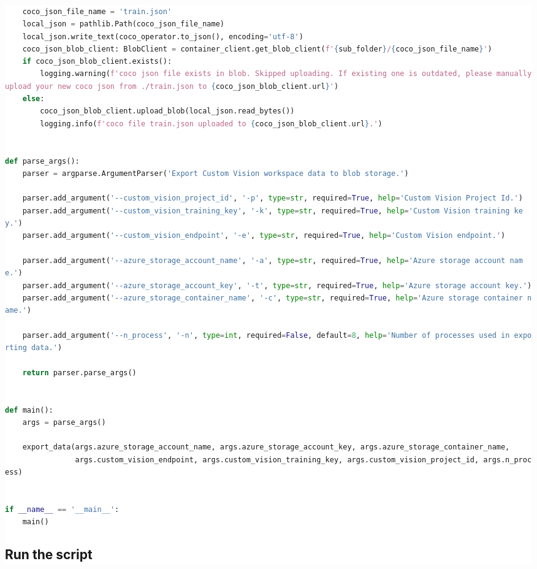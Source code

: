 ```python
    coco_json_file_name = 'train.json'
    local_json = pathlib.Path(coco_json_file_name)
    local_json.write_text(coco_operator.to_json(), encoding='utf-8')
    coco_json_blob_client: BlobClient = container_client.get_blob_client(f'{sub_folder}/{coco_json_file_name}')
    if coco_json_blob_client.exists():
        logging.warning(f'coco json file exists in blob. Skipped uploading. If existing one is outdated, please manually upload your new coco json from ./train.json to {coco_json_blob_client.url}')
    else:
        coco_json_blob_client.upload_blob(local_json.read_bytes())
        logging.info(f'coco file train.json uploaded to {coco_json_blob_client.url}.')


def parse_args():
    parser = argparse.ArgumentParser('Export Custom Vision workspace data to blob storage.')

    parser.add_argument('--custom_vision_project_id', '-p', type=str, required=True, help='Custom Vision Project Id.')
    parser.add_argument('--custom_vision_training_key', '-k', type=str, required=True, help='Custom Vision training key.')
    parser.add_argument('--custom_vision_endpoint', '-e', type=str, required=True, help='Custom Vision endpoint.')

    parser.add_argument('--azure_storage_account_name', '-a', type=str, required=True, help='Azure storage account name.')
    parser.add_argument('--azure_storage_account_key', '-t', type=str, required=True, help='Azure storage account key.')
    parser.add_argument('--azure_storage_container_name', '-c', type=str, required=True, help='Azure storage container name.')

    parser.add_argument('--n_process', '-n', type=int, required=False, default=8, help='Number of processes used in exporting data.')

    return parser.parse_args()


def main():
    args = parse_args()

    export_data(args.azure_storage_account_name, args.azure_storage_account_key, args.azure_storage_container_name,
                args.custom_vision_endpoint, args.custom_vision_training_key, args.custom_vision_project_id, args.n_process)


if __name__ == '__main__':
    main()
```

## Run the script
